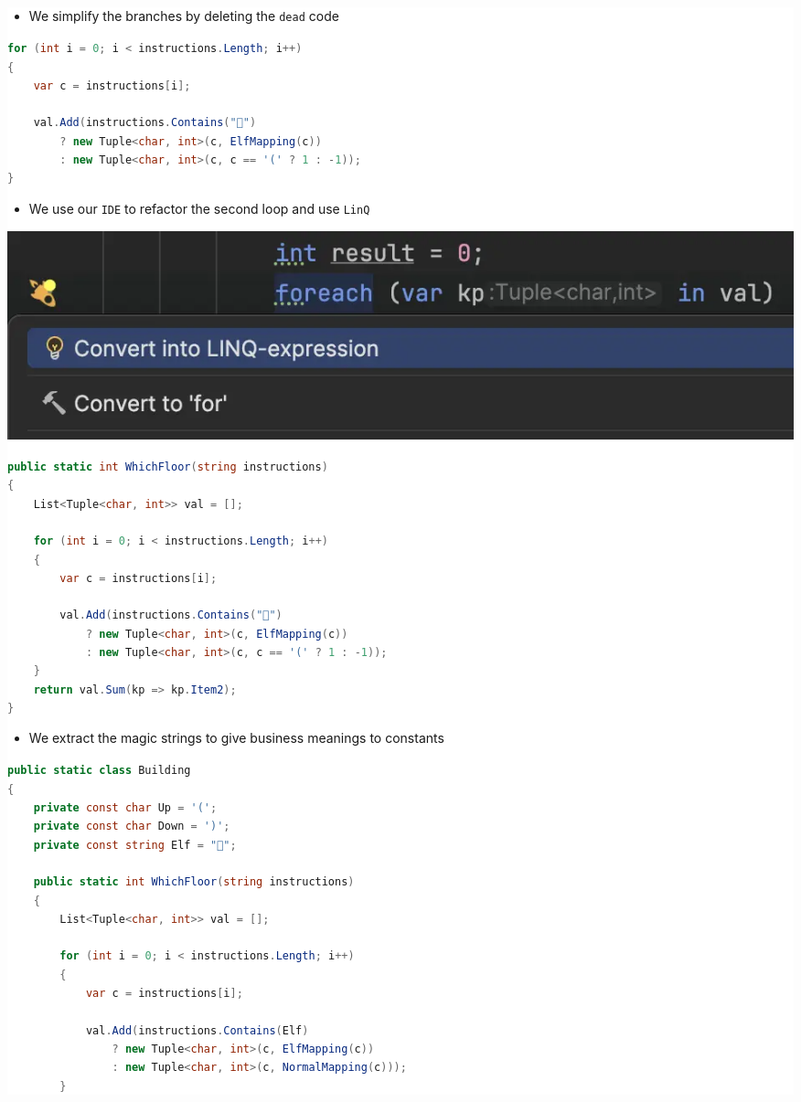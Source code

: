 - We simplify the branches by deleting the `dead` code

```csharp
for (int i = 0; i < instructions.Length; i++)
{
    var c = instructions[i];

    val.Add(instructions.Contains("🧝")
        ? new Tuple<char, int>(c, ElfMapping(c))
        : new Tuple<char, int>(c, c == '(' ? 1 : -1));
}
```

- We use our `IDE` to refactor the second loop and use `LinQ`

![Use LinQ](img/linq.webp)

```csharp
public static int WhichFloor(string instructions)
{
    List<Tuple<char, int>> val = [];

    for (int i = 0; i < instructions.Length; i++)
    {
        var c = instructions[i];

        val.Add(instructions.Contains("🧝")
            ? new Tuple<char, int>(c, ElfMapping(c))
            : new Tuple<char, int>(c, c == '(' ? 1 : -1));
    }
    return val.Sum(kp => kp.Item2);
}
```

- We extract the magic strings to give business meanings to constants

```csharp
public static class Building
{
    private const char Up = '(';
    private const char Down = ')';
    private const string Elf = "🧝";

    public static int WhichFloor(string instructions)
    {
        List<Tuple<char, int>> val = [];

        for (int i = 0; i < instructions.Length; i++)
        {
            var c = instructions[i];

            val.Add(instructions.Contains(Elf)
                ? new Tuple<char, int>(c, ElfMapping(c))
                : new Tuple<char, int>(c, NormalMapping(c)));
        }
```